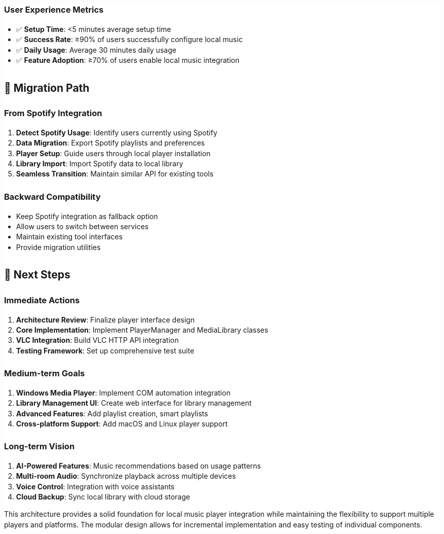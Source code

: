 ### User Experience Metrics
- ✅ **Setup Time**: <5 minutes average setup time
- ✅ **Success Rate**: ≥90% of users successfully configure local music
- ✅ **Daily Usage**: Average 30 minutes daily usage
- ✅ **Feature Adoption**: ≥70% of users enable local music integration

## 🔄 Migration Path

### From Spotify Integration
1. **Detect Spotify Usage**: Identify users currently using Spotify
2. **Data Migration**: Export Spotify playlists and preferences
3. **Player Setup**: Guide users through local player installation
4. **Library Import**: Import Spotify data to local library
5. **Seamless Transition**: Maintain similar API for existing tools

### Backward Compatibility
- Keep Spotify integration as fallback option
- Allow users to switch between services
- Maintain existing tool interfaces
- Provide migration utilities

## 🎯 Next Steps

### Immediate Actions
1. **Architecture Review**: Finalize player interface design
2. **Core Implementation**: Implement PlayerManager and MediaLibrary classes
3. **VLC Integration**: Build VLC HTTP API integration
4. **Testing Framework**: Set up comprehensive test suite

### Medium-term Goals
1. **Windows Media Player**: Implement COM automation integration
2. **Library Management UI**: Create web interface for library management
3. **Advanced Features**: Add playlist creation, smart playlists
4. **Cross-platform Support**: Add macOS and Linux player support

### Long-term Vision
1. **AI-Powered Features**: Music recommendations based on usage patterns
2. **Multi-room Audio**: Synchronize playback across multiple devices
3. **Voice Control**: Integration with voice assistants
4. **Cloud Backup**: Sync local library with cloud storage

This architecture provides a solid foundation for local music player integration while maintaining the flexibility to support multiple players and platforms. The modular design allows for incremental implementation and easy testing of individual components.
